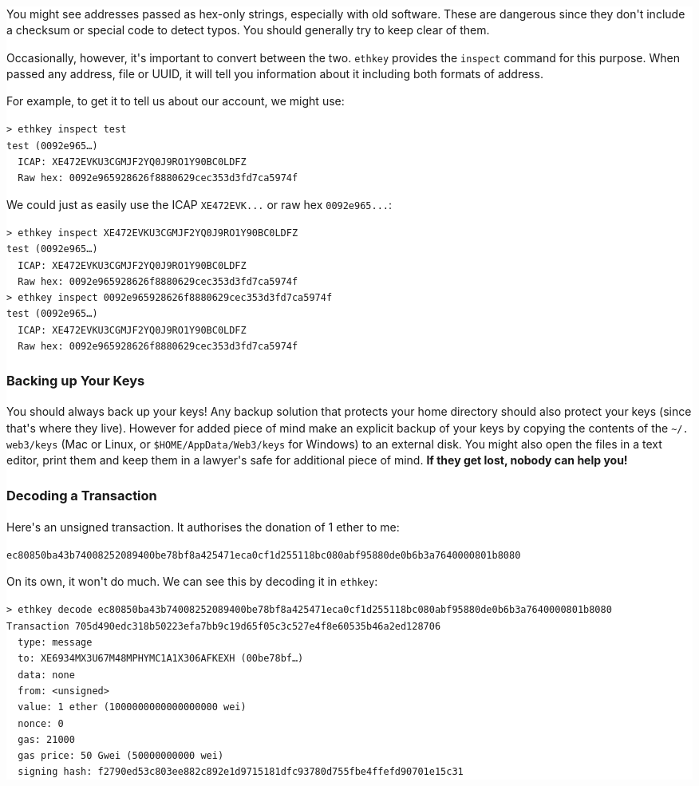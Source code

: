 You might see addresses passed as hex-only strings, especially with old software. These are dangerous since they don't include a checksum or special code to detect typos. You should generally try to keep clear of them.

Occasionally, however, it's important to convert between the two. `ethkey` provides the `inspect` command for this purpose. When passed any address, file or UUID, it will tell you information about it including both formats of address.

For example, to get it to tell us about our account, we might use:

```
> ethkey inspect test
test (0092e965…)
  ICAP: XE472EVKU3CGMJF2YQ0J9RO1Y90BC0LDFZ
  Raw hex: 0092e965928626f8880629cec353d3fd7ca5974f
```

We could just as easily use the ICAP `XE472EVK...` or raw hex `0092e965...`:

```
> ethkey inspect XE472EVKU3CGMJF2YQ0J9RO1Y90BC0LDFZ
test (0092e965…)
  ICAP: XE472EVKU3CGMJF2YQ0J9RO1Y90BC0LDFZ
  Raw hex: 0092e965928626f8880629cec353d3fd7ca5974f
> ethkey inspect 0092e965928626f8880629cec353d3fd7ca5974f
test (0092e965…)
  ICAP: XE472EVKU3CGMJF2YQ0J9RO1Y90BC0LDFZ
  Raw hex: 0092e965928626f8880629cec353d3fd7ca5974f
```

### Backing up Your Keys

You should always back up your keys! Any backup solution that protects your home directory should also protect your keys (since that's where they live). However for added piece of mind make an explicit backup of your keys by copying the contents of the `~/.web3/keys` (Mac or Linux, or `$HOME/AppData/Web3/keys` for Windows) to an external disk. You might also open the files in a text editor, print them and keep them in a lawyer's safe for additional piece of mind. **If they get lost, nobody can help you!**

### Decoding a Transaction

Here's an unsigned transaction. It authorises the donation of 1 ether to me:

```
ec80850ba43b74008252089400be78bf8a425471eca0cf1d255118bc080abf95880de0b6b3a7640000801b8080
```

On its own, it won't do much. We can see this by decoding it in `ethkey`:

```
> ethkey decode ec80850ba43b74008252089400be78bf8a425471eca0cf1d255118bc080abf95880de0b6b3a7640000801b8080
Transaction 705d490edc318b50223efa7bb9c19d65f05c3c527e4f8e60535b46a2ed128706
  type: message
  to: XE6934MX3U67M48MPHYMC1A1X306AFKEXH (00be78bf…)
  data: none
  from: <unsigned>
  value: 1 ether (1000000000000000000 wei)
  nonce: 0
  gas: 21000
  gas price: 50 Gwei (50000000000 wei)
  signing hash: f2790ed53c803ee882c892e1d9715181dfc93780d755fbe4ffefd90701e15c31
```
